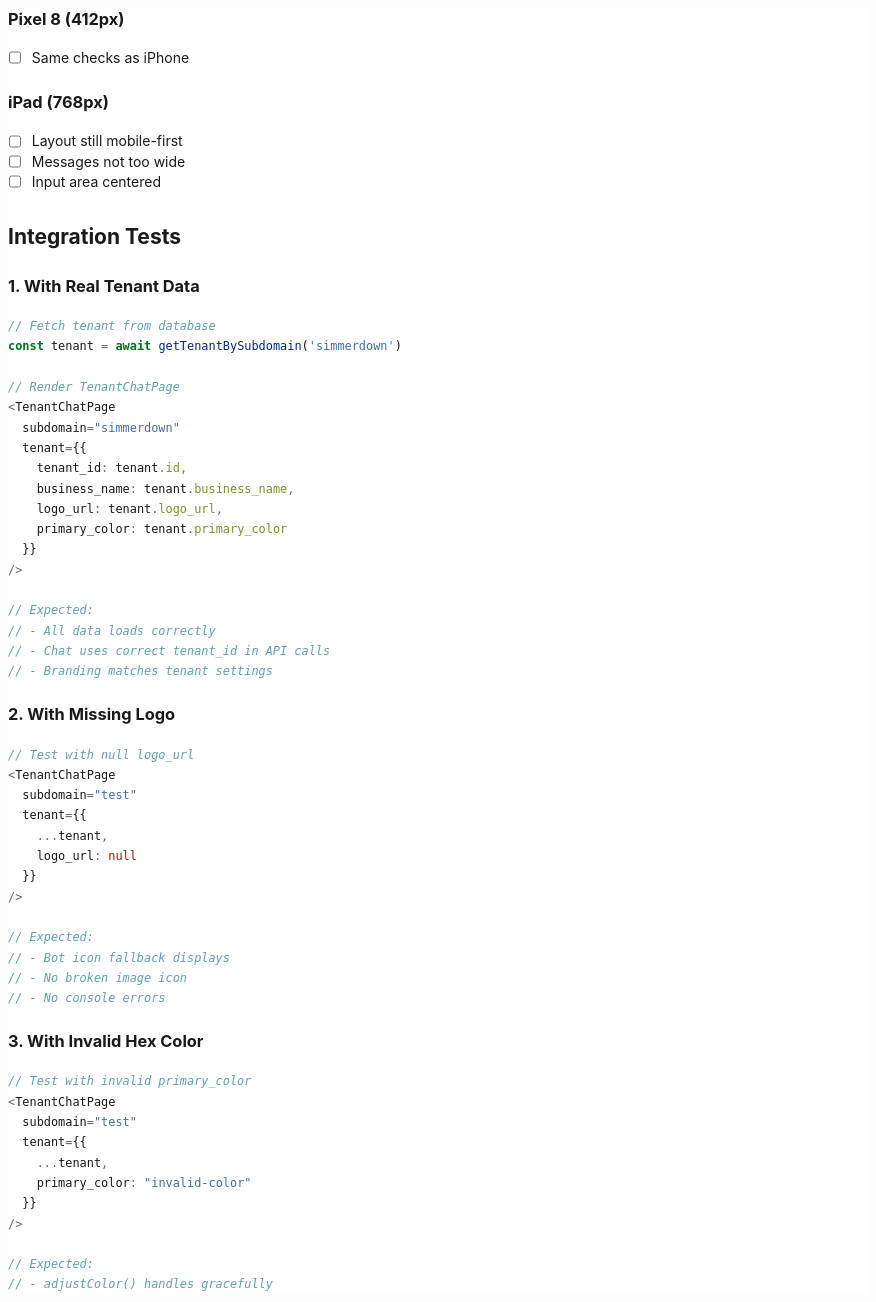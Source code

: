 ### Pixel 8 (412px)
- [ ] Same checks as iPhone

### iPad (768px)
- [ ] Layout still mobile-first
- [ ] Messages not too wide
- [ ] Input area centered

## Integration Tests

### 1. With Real Tenant Data
```typescript
// Fetch tenant from database
const tenant = await getTenantBySubdomain('simmerdown')

// Render TenantChatPage
<TenantChatPage
  subdomain="simmerdown"
  tenant={{
    tenant_id: tenant.id,
    business_name: tenant.business_name,
    logo_url: tenant.logo_url,
    primary_color: tenant.primary_color
  }}
/>

// Expected:
// - All data loads correctly
// - Chat uses correct tenant_id in API calls
// - Branding matches tenant settings
```

### 2. With Missing Logo
```typescript
// Test with null logo_url
<TenantChatPage
  subdomain="test"
  tenant={{
    ...tenant,
    logo_url: null
  }}
/>

// Expected:
// - Bot icon fallback displays
// - No broken image icon
// - No console errors
```

### 3. With Invalid Hex Color
```typescript
// Test with invalid primary_color
<TenantChatPage
  subdomain="test"
  tenant={{
    ...tenant,
    primary_color: "invalid-color"
  }}
/>

// Expected:
// - adjustColor() handles gracefully
```